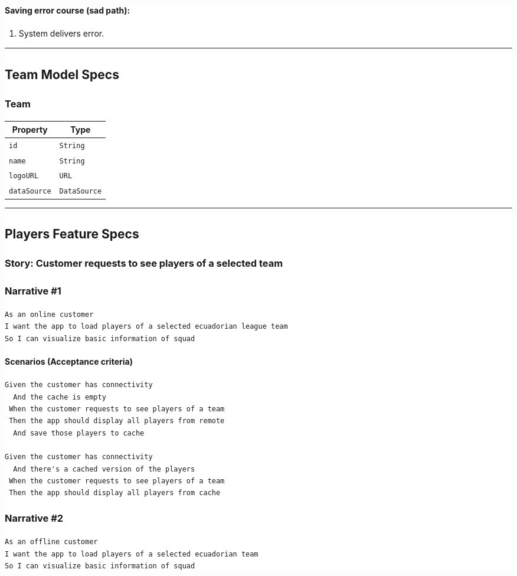 #### Saving error course (sad path):
1. System delivers error.
---

## Team Model Specs

### Team

| Property          | Type                    |
|-------------------|-------------------------|
| `id`              | `String`                |
| `name`            | `String`                |
| `logoURL`         | `URL`                   |
| `dataSource`      | `DataSource`            |

---

## Players Feature Specs

### Story: Customer requests to see players of a selected team

### Narrative #1

```
As an online customer
I want the app to load players of a selected ecuadorian league team
So I can visualize basic information of squad 
```

#### Scenarios (Acceptance criteria)

```
Given the customer has connectivity
  And the cache is empty
 When the customer requests to see players of a team
 Then the app should display all players from remote
  And save those players to cache

Given the customer has connectivity
  And there's a cached version of the players
 When the customer requests to see players of a team
 Then the app should display all players from cache
```

### Narrative #2

```
As an offline customer
I want the app to load players of a selected ecuadorian team
So I can visualize basic information of squad 
```
